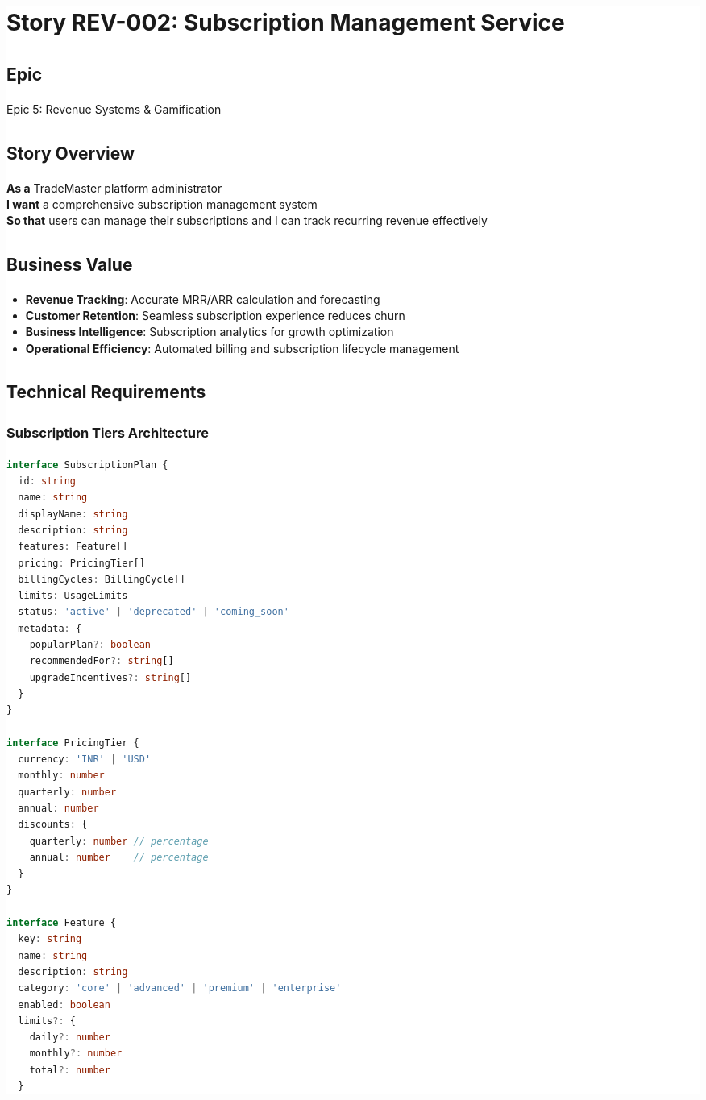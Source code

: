 # Story REV-002: Subscription Management Service

## Epic
Epic 5: Revenue Systems & Gamification

## Story Overview
**As a** TradeMaster platform administrator  
**I want** a comprehensive subscription management system  
**So that** users can manage their subscriptions and I can track recurring revenue effectively

## Business Value
- **Revenue Tracking**: Accurate MRR/ARR calculation and forecasting
- **Customer Retention**: Seamless subscription experience reduces churn
- **Business Intelligence**: Subscription analytics for growth optimization
- **Operational Efficiency**: Automated billing and subscription lifecycle management

## Technical Requirements

### Subscription Tiers Architecture
```typescript
interface SubscriptionPlan {
  id: string
  name: string
  displayName: string
  description: string
  features: Feature[]
  pricing: PricingTier[]
  billingCycles: BillingCycle[]
  limits: UsageLimits
  status: 'active' | 'deprecated' | 'coming_soon'
  metadata: {
    popularPlan?: boolean
    recommendedFor?: string[]
    upgradeIncentives?: string[]
  }
}

interface PricingTier {
  currency: 'INR' | 'USD'
  monthly: number
  quarterly: number
  annual: number
  discounts: {
    quarterly: number // percentage
    annual: number    // percentage
  }
}

interface Feature {
  key: string
  name: string
  description: string
  category: 'core' | 'advanced' | 'premium' | 'enterprise'
  enabled: boolean
  limits?: {
    daily?: number
    monthly?: number
    total?: number
  }
```